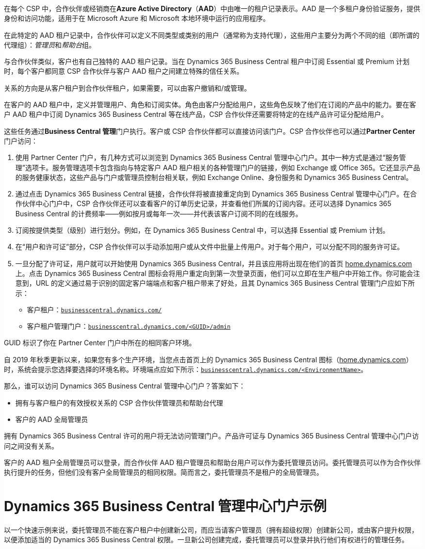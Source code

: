 在每个 CSP 中，合作伙伴或经销商在**Azure Active Directory**（**AAD**）中由唯一的租户记录表示。AAD 是一个多租户身份验证服务，提供身份和访问功能，适用于在 Microsoft Azure 和 Microsoft 本地环境中运行的应用程序。

在此特定的 AAD 租户记录中，合作伙伴可以定义不同类型或类别的用户（通常称为支持代理），这些用户主要分为两个不同的组（即所谓的代理组）：*管理员*和*帮助台*组。

与合作伙伴类似，客户也有自己独特的 AAD 租户记录。当在 Dynamics 365 Business Central 租户中订阅 Essential 或 Premium 计划时，每个客户都同意 CSP 合作伙伴与客户 AAD 租户之间建立特殊的信任关系。

关系的方向是从客户租户到合作伙伴租户，如果需要，可以由客户撤销和/或管理。

在客户的 AAD 租户中，定义并管理用户、角色和订阅实体。角色由客户分配给用户，这些角色反映了他们在订阅的产品中的能力。要在客户 AAD 租户中订阅 Dynamics 365 Business Central 等在线产品，CSP 合作伙伴还需要将特定的在线产品许可证分配给用户。

这些任务通过**Business Central 管理**门户执行。客户或 CSP 合作伙伴都可以直接访问该门户。CSP 合作伙伴也可以通过**Partner Center**门户访问：

1.  使用 Partner Center 门户，有几种方式可以浏览到 Dynamics 365 Business Central 管理中心门户。其中一种方式是通过“服务管理”选项卡。服务管理选项卡包含指向与特定客户 AAD 租户相关的各种管理门户的链接，例如 Exchange 或 Office 365。它还显示产品的服务健康状态，这些产品与门户或管理员控制台相关联，例如 Exchange Online、身份服务和 Dynamics 365 Business Central。

1.  通过点击 Dynamics 365 Business Central 链接，合作伙伴将被直接重定向到 Dynamics 365 Business Central 管理中心门户。在合作伙伴中心门户中，CSP 合作伙伴还可以查看客户的订单历史记录，并查看他们所属的订阅内容。还可以选择 Dynamics 365 Business Central 的计费频率——例如按月或每年一次——并代表该客户订阅不同的在线服务。

1.  订阅按提供类型（级别）进行划分。例如，在 Dynamics 365 Business Central 中，可以选择 Essential 或 Premium 计划。

1.  在“用户和许可证”部分，CSP 合作伙伴可以手动添加用户或从文件中批量上传用户。对于每个用户，可以分配不同的服务许可证。

1.  一旦分配了许可证，用户就可以开始使用 Dynamics 365 Business Central，并且该应用将出现在他们的首页 [home.dynamics.com](http://home.dynamics.com) 上。点击 Dynamics 365 Business Central 图标会将用户重定向到第一次登录页面，他们可以立即在生产租户中开始工作。你可能会注意到，URL 的定义通过易于识别的固定客户端端点和客户租户带来了好处，且其 Dynamics 365 Business Central 管理门户应如下所示：

    +   客户租户：[`businesscentral.dynamics.com/`](https://businesscentral.dynamics.com/GUID)[<GUID>](https://businesscentral.dynamics.com/%3cGUID%3e/admin)

    +   客户租户管理门户：[`businesscentral.dynamics.com/<GUID>/admin`](https://businesscentral.dynamics.com/%3cGUID%3e/admin)

GUID 标识了你在 Partner Center 门户中所在的相同客户环境。

自 2019 年秋季更新以来，如果您有多个生产环境，当您点击首页上的 Dynamics 365 Business Central 图标（[home.dynamics.com](http://home.dynamics.com)）时，系统会提示您选择要选择的环境名称。环境端点应如下所示：[`businesscentral.dynamics.com/<EnvironmentName>`](https://businesscentral.dynamics.com/%3CGUID%3E/%3CEnvironmentName%3E)。

那么，谁可以访问 Dynamics 365 Business Central 管理中心门户？答案如下：

+   拥有与客户租户的有效授权关系的 CSP 合作伙伴管理员和帮助台代理

+   客户的 AAD 全局管理员

拥有 Dynamics 365 Business Central 许可的用户将无法访问管理门户。产品许可证与 Dynamics 365 Business Central 管理中心门户访问之间没有关系。

客户的 AAD 租户全局管理员可以登录，而合作伙伴 AAD 租户管理员和帮助台用户可以作为委托管理员访问。委托管理员可以作为合作伙伴执行提升的任务，但他们没有客户全局管理员的相同权限。简而言之，委托管理员不是租户的全局管理员。

# Dynamics 365 Business Central 管理中心门户示例

以一个快速示例来说，委托管理员不能在客户租户中创建新公司，而应当请客户管理员（拥有超级权限）创建新公司，或由客户提升权限，以便添加适当的 Dynamics 365 Business Central 权限。一旦新公司创建完成，委托管理员可以登录并执行他们有权进行的管理任务。

